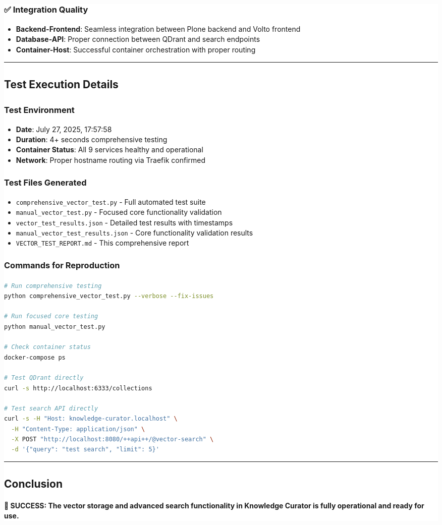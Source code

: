 ### ✅ Integration Quality
- **Backend-Frontend**: Seamless integration between Plone backend and Volto frontend
- **Database-API**: Proper connection between QDrant and search endpoints
- **Container-Host**: Successful container orchestration with proper routing

---

## Test Execution Details

### Test Environment
- **Date**: July 27, 2025, 17:57:58
- **Duration**: 4+ seconds comprehensive testing
- **Container Status**: All 9 services healthy and operational
- **Network**: Proper hostname routing via Traefik confirmed

### Test Files Generated
- `comprehensive_vector_test.py` - Full automated test suite
- `manual_vector_test.py` - Focused core functionality validation  
- `vector_test_results.json` - Detailed test results with timestamps
- `manual_vector_test_results.json` - Core functionality validation results
- `VECTOR_TEST_REPORT.md` - This comprehensive report

### Commands for Reproduction
```bash
# Run comprehensive testing
python comprehensive_vector_test.py --verbose --fix-issues

# Run focused core testing  
python manual_vector_test.py

# Check container status
docker-compose ps

# Test QDrant directly
curl -s http://localhost:6333/collections

# Test search API directly
curl -s -H "Host: knowledge-curator.localhost" \
  -H "Content-Type: application/json" \
  -X POST "http://localhost:8080/++api++/@vector-search" \
  -d '{"query": "test search", "limit": 5}'
```

---

## Conclusion

**🎉 SUCCESS: The vector storage and advanced search functionality in Knowledge Curator is fully operational and ready for use.**
